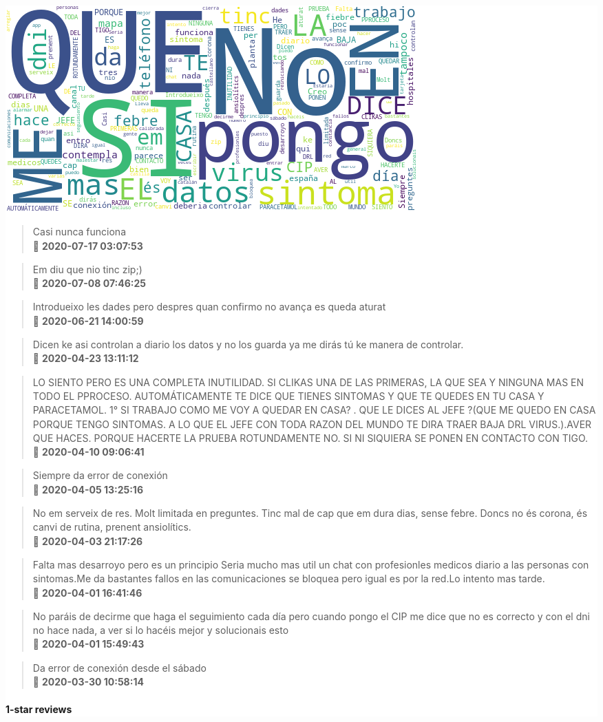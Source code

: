 <img src="2_star_reviews_wordcloud.png" alt="cat.gencat.mobi.StopCovid19Cat 2 reviews"/>
</p>

> Casi nunca funciona<br> :date: __2020-07-17 03:07:53__

> Em diu que nio tinc zip;)<br> :date: __2020-07-08 07:46:25__

> Introdueixo les dades pero despres quan confirmo no avança es queda aturat<br> :date: __2020-06-21 14:00:59__

> Dicen ke asi controlan a diario los datos y no los guarda ya me dirás tú ke manera de controlar.<br> :date: __2020-04-23 13:11:12__

> LO SIENTO PERO ES UNA COMPLETA INUTILIDAD. SI CLIKAS UNA DE LAS PRIMERAS, LA QUE SEA Y NINGUNA MAS EN TODO EL PPROCESO. AUTOMÁTICAMENTE TE DICE QUE TIENES SINTOMAS Y QUE TE QUEDES EN TU CASA Y PARACETAMOL. 1° SI TRABAJO COMO ME VOY A QUEDAR EN CASA? . QUE LE DICES AL JEFE ?(QUE ME QUEDO EN CASA PORQUE TENGO SINTOMAS. A LO QUE EL JEFE CON TODA RAZON DEL MUNDO TE DIRA TRAER BAJA DRL VIRUS.).AVER QUE HACES. PORQUE HACERTE LA PRUEBA ROTUNDAMENTE NO. SI NI SIQUIERA SE PONEN EN CONTACTO CON TIGO.<br> :date: __2020-04-10 09:06:41__

> Siempre da error de conexión<br> :date: __2020-04-05 13:25:16__

> No em serveix de res. Molt limitada en preguntes. Tinc mal de cap que em dura dias, sense febre. Doncs no és corona, és canvi de rutina, prenent ansiolítics.<br> :date: __2020-04-03 21:17:26__

> Falta mas desarroyo pero es un principio Seria mucho mas util un chat con profesionles medicos diario a las personas con sintomas.Me da bastantes fallos en las comunicaciones se bloquea pero igual es por la red.Lo intento mas tarde.<br> :date: __2020-04-01 16:41:46__

> No paráis de decirme que haga el seguimiento cada día pero cuando pongo el CIP me dice que no es correcto y con el dni no hace nada, a ver si lo hacéis mejor y solucionais esto<br> :date: __2020-04-01 15:49:43__

> Da error de conexión desde el sábado<br> :date: __2020-03-30 10:58:14__



#### 1-star reviews

<p align="center">